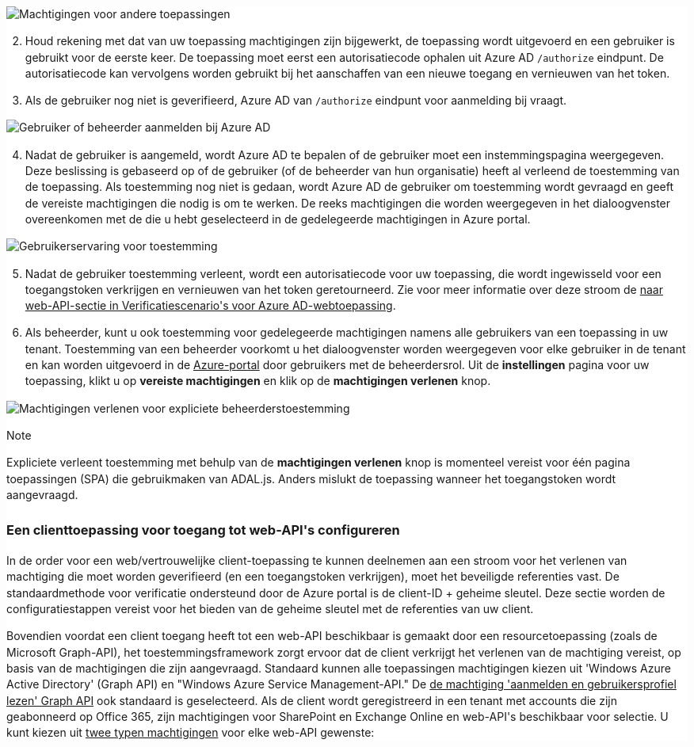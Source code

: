   ![Machtigingen voor andere toepassingen](./media/quickstart-v1-integrate-apps-with-azure-ad/requiredpermissions.png)
    
2. Houd rekening met dat van uw toepassing machtigingen zijn bijgewerkt, de toepassing wordt uitgevoerd en een gebruiker is gebruikt voor de eerste keer. De toepassing moet eerst een autorisatiecode ophalen uit Azure AD `/authorize` eindpunt. De autorisatiecode kan vervolgens worden gebruikt bij het aanschaffen van een nieuwe toegang en vernieuwen van het token.

3. Als de gebruiker nog niet is geverifieerd, Azure AD van `/authorize` eindpunt voor aanmelding bij vraagt.
   
  ![Gebruiker of beheerder aanmelden bij Azure AD](./media/quickstart-v1-integrate-apps-with-azure-ad/usersignin.png)

4. Nadat de gebruiker is aangemeld, wordt Azure AD te bepalen of de gebruiker moet een instemmingspagina weergegeven. Deze beslissing is gebaseerd op of de gebruiker (of de beheerder van hun organisatie) heeft al verleend de toestemming van de toepassing. Als toestemming nog niet is gedaan, wordt Azure AD de gebruiker om toestemming wordt gevraagd en geeft de vereiste machtigingen die nodig is om te werken. De reeks machtigingen die worden weergegeven in het dialoogvenster overeenkomen met de die u hebt geselecteerd in de gedelegeerde machtigingen in Azure portal.
   
  ![Gebruikerservaring voor toestemming](./media/quickstart-v1-integrate-apps-with-azure-ad/consent.png)

5. Nadat de gebruiker toestemming verleent, wordt een autorisatiecode voor uw toepassing, die wordt ingewisseld voor een toegangstoken verkrijgen en vernieuwen van het token geretourneerd. Zie voor meer informatie over deze stroom de [naar web-API-sectie in Verificatiescenario's voor Azure AD-webtoepassing](authentication-scenarios.md#web-application-to-web-api).

6. Als beheerder, kunt u ook toestemming voor gedelegeerde machtigingen namens alle gebruikers van een toepassing in uw tenant. Toestemming van een beheerder voorkomt u het dialoogvenster worden weergegeven voor elke gebruiker in de tenant en kan worden uitgevoerd in de [Azure-portal](https://portal.azure.com) door gebruikers met de beheerdersrol. Uit de **instellingen** pagina voor uw toepassing, klikt u op **vereiste machtigingen** en klik op de **machtigingen verlenen** knop. 

  ![Machtigingen verlenen voor expliciete beheerderstoestemming](./media/quickstart-v1-integrate-apps-with-azure-ad/grantpermissions.png)
    
  > [!NOTE]
  > Expliciete verleent toestemming met behulp van de **machtigingen verlenen** knop is momenteel vereist voor één pagina toepassingen (SPA) die gebruikmaken van ADAL.js. Anders mislukt de toepassing wanneer het toegangstoken wordt aangevraagd. 

### <a name="configure-a-client-application-to-access-web-apis"></a>Een clienttoepassing voor toegang tot web-API's configureren
In de order voor een web/vertrouwelijke client-toepassing te kunnen deelnemen aan een stroom voor het verlenen van machtiging die moet worden geverifieerd (en een toegangstoken verkrijgen), moet het beveiligde referenties vast. De standaardmethode voor verificatie ondersteund door de Azure portal is de client-ID + geheime sleutel. Deze sectie worden de configuratiestappen vereist voor het bieden van de geheime sleutel met de referenties van uw client.

Bovendien voordat een client toegang heeft tot een web-API beschikbaar is gemaakt door een resourcetoepassing (zoals de Microsoft Graph-API), het toestemmingsframework zorgt ervoor dat de client verkrijgt het verlenen van de machtiging vereist, op basis van de machtigingen die zijn aangevraagd. Standaard kunnen alle toepassingen machtigingen kiezen uit 'Windows Azure Active Directory' (Graph API) en "Windows Azure Service Management-API." De [de machtiging 'aanmelden en gebruikersprofiel lezen' Graph API](https://msdn.microsoft.com/Library/Azure/Ad/Graph/howto/azure-ad-graph-api-permission-scopes#PermissionScopeDetails) ook standaard is geselecteerd. Als de client wordt geregistreerd in een tenant met accounts die zijn geabonneerd op Office 365, zijn machtigingen voor SharePoint en Exchange Online en web-API's beschikbaar voor selectie. U kunt kiezen uit [twee typen machtigingen](active-directory-dev-glossary.md#permissions) voor elke web-API gewenste:
